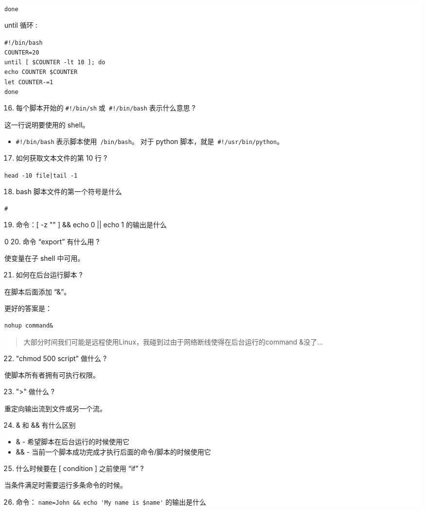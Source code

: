 ```
done
```
until 循环 :
```
#!/bin/bash
COUNTER=20
until [ $COUNTER -lt 10 ]; do
echo COUNTER $COUNTER
let COUNTER-=1
done
```
16. 每个脚本开始的 `#!/bin/sh` 或` #!/bin/bash` 表示什么意思 ?

这一行说明要使用的 shell。
- `#!/bin/bash` 表示脚本使用` /bin/bash`。
对于 python 脚本，就是` #!/usr/bin/python`。

17. 如何获取文本文件的第 10 行 ?
```
head -10 file|tail -1
```
18.  bash 脚本文件的第一个符号是什么
```
#
```
19. 命令：[ -z "" ] && echo 0 || echo 1 的输出是什么

0
20. 命令 “export” 有什么用 ?

使变量在子 shell 中可用。

21. 如何在后台运行脚本 ?

在脚本后面添加 “&”。

更好的答案是：
```
nohup command&
```
> 大部分时间我们可能是远程使用Linux，我碰到过由于网络断线使得在后台运行的command &没了...

22. "chmod 500 script" 做什么 ?

使脚本所有者拥有可执行权限。

23. ">" 做什么 ?

重定向输出流到文件或另一个流。

24. & 和 && 有什么区别

- & - 希望脚本在后台运行的时候使用它
- && - 当前一个脚本成功完成才执行后面的命令/脚本的时候使用它
25. 什么时候要在 [ condition ] 之前使用 “if” ?

当条件满足时需要运行多条命令的时候。

26. 命令： `name=John && echo 'My name is $name'` 的输出是什么

